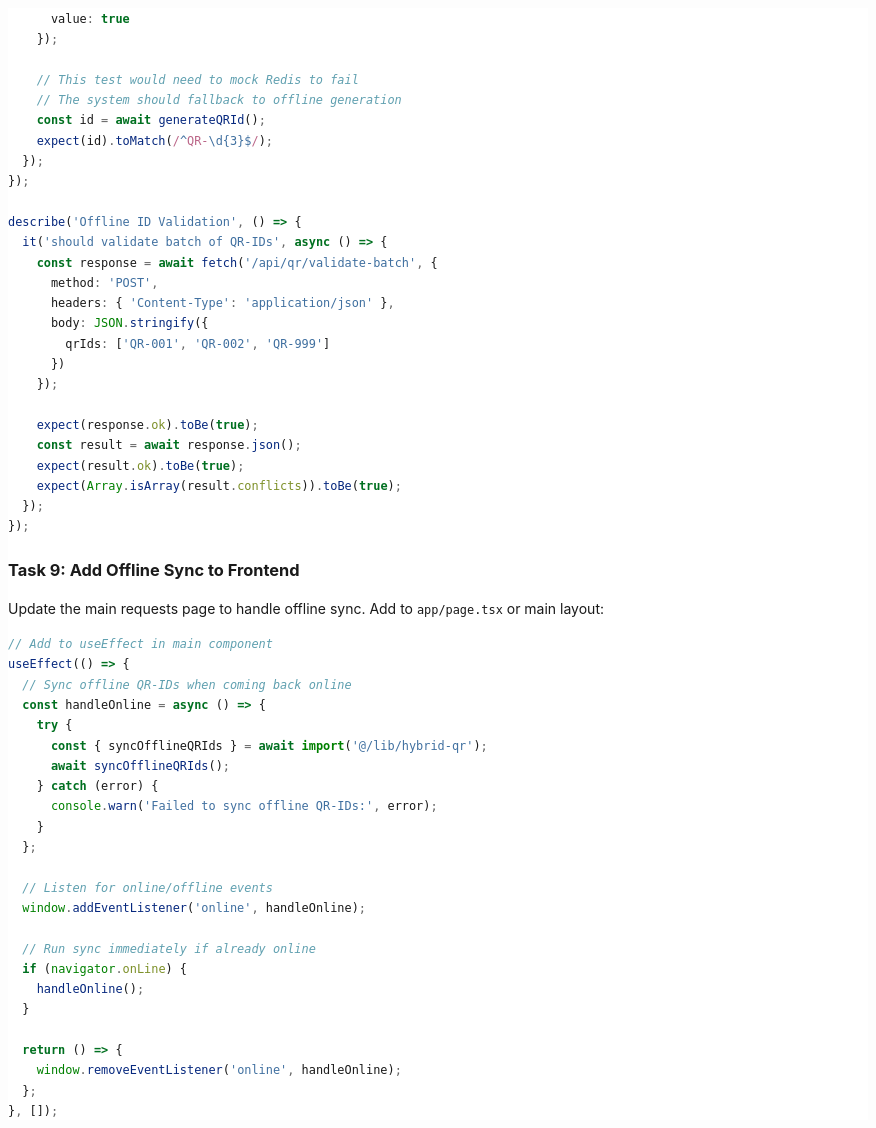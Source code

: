 ```typescript
      value: true
    });

    // This test would need to mock Redis to fail
    // The system should fallback to offline generation
    const id = await generateQRId();
    expect(id).toMatch(/^QR-\d{3}$/);
  });
});

describe('Offline ID Validation', () => {
  it('should validate batch of QR-IDs', async () => {
    const response = await fetch('/api/qr/validate-batch', {
      method: 'POST',
      headers: { 'Content-Type': 'application/json' },
      body: JSON.stringify({
        qrIds: ['QR-001', 'QR-002', 'QR-999']
      })
    });

    expect(response.ok).toBe(true);
    const result = await response.json();
    expect(result.ok).toBe(true);
    expect(Array.isArray(result.conflicts)).toBe(true);
  });
});
```

### Task 9: Add Offline Sync to Frontend

Update the main requests page to handle offline sync. Add to `app/page.tsx` or main layout:

```typescript
// Add to useEffect in main component
useEffect(() => {
  // Sync offline QR-IDs when coming back online
  const handleOnline = async () => {
    try {
      const { syncOfflineQRIds } = await import('@/lib/hybrid-qr');
      await syncOfflineQRIds();
    } catch (error) {
      console.warn('Failed to sync offline QR-IDs:', error);
    }
  };

  // Listen for online/offline events
  window.addEventListener('online', handleOnline);
  
  // Run sync immediately if already online
  if (navigator.onLine) {
    handleOnline();
  }

  return () => {
    window.removeEventListener('online', handleOnline);
  };
}, []);
```
